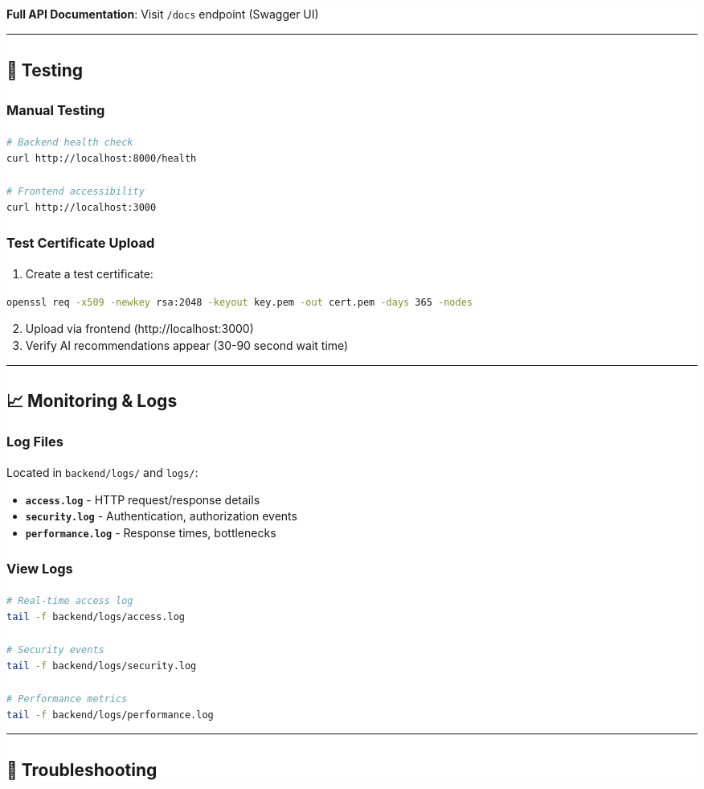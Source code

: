 **Full API Documentation**: Visit `/docs` endpoint (Swagger UI)

---

## 🧪 Testing

### Manual Testing

```bash
# Backend health check
curl http://localhost:8000/health

# Frontend accessibility
curl http://localhost:3000
```

### Test Certificate Upload

1. Create a test certificate:
```bash
openssl req -x509 -newkey rsa:2048 -keyout key.pem -out cert.pem -days 365 -nodes
```

2. Upload via frontend (http://localhost:3000)
3. Verify AI recommendations appear (30-90 second wait time)

---

## 📈 Monitoring & Logs

### Log Files

Located in `backend/logs/` and `logs/`:

- **`access.log`** - HTTP request/response details
- **`security.log`** - Authentication, authorization events
- **`performance.log`** - Response times, bottlenecks

### View Logs

```bash
# Real-time access log
tail -f backend/logs/access.log

# Security events
tail -f backend/logs/security.log

# Performance metrics
tail -f backend/logs/performance.log
```

---

## 🐛 Troubleshooting
